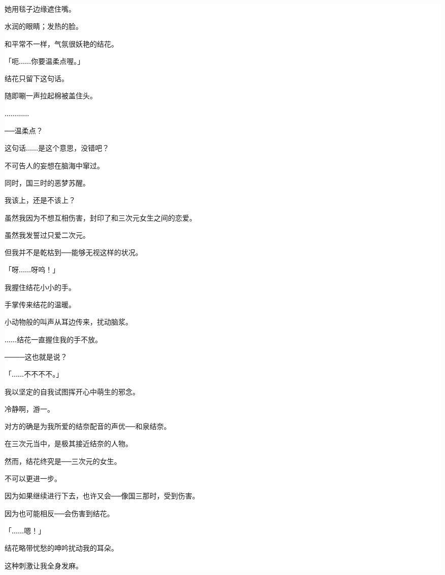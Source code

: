 她用毯子边缘遮住嘴。

水润的眼睛；发热的脸。

和平常不一样，气氛很妖艳的结花。

「呃……你要温柔点喔。」

结花只留下这句话。

随即唰一声拉起棉被盖住头。

…………

──温柔点？

这句话……是这个意思，没错吧？

不可告人的妄想在脑海中窜过。

同时，国三时的恶梦苏醒。

我该上，还是不该上？

虽然我因为不想互相伤害，封印了和三次元女生之间的恋爱。

虽然我发誓过只爱二次元。

但我并不是乾枯到──能够无视这样的状况。

「呀……呀呜！」

我握住结花小小的手。

手掌传来结花的温暖。

小动物般的叫声从耳边传来，扰动脑浆。

……结花一直握住我的手不放。

────这也就是说？

「……不不不不。」

我以坚定的自我试图挥开心中萌生的邪念。

冷静啊，游一。

对方的确是为我所爱的结奈配音的声优──和泉结奈。

在三次元当中，是极其接近结奈的人物。

然而，结花终究是──三次元的女生。

不可以更进一步。

因为如果继续进行下去，也许又会──像国三那时，受到伤害。

因为也可能相反──会伤害到结花。

「……嗯！」

结花略带忧愁的呻吟扰动我的耳朵。

这种刺激让我全身发麻。
